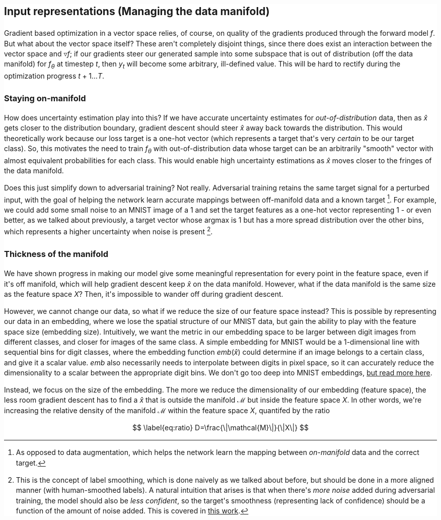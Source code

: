 ## Input representations (Managing the data manifold)

Gradient based optimization in a vector space relies, of course, on quality of the gradients produced through the forward model $f$. But what about the vector space itself? These aren't completely disjoint things, since there does exist an interaction between the vector space and $\triangledown f$; if our gradients steer our generated sample into some subspace that is out of distribution (off the data manifold) for $f_\theta$ at timestep $t$, then $y_t$ will become some arbitrary, ill-defined value. This will be hard to rectify during the optimization progress $t+1 \dots T$. 

### Staying on-manifold

How does uncertainty estimation play into this? If we have accurate uncertainty estimates for *out-of-distribution* data, then as $\hat{x}$ gets closer to the distribution boundary, gradient descent should steer $\hat{x}$ away back towards the distribution. This would theoretically work because our loss target is a one-hot vector (which represents a target that's very *certain* to be our target class). So, this motivates the need to train $f_\theta$ with out-of-distribution data whose target can be an arbitrarily "smooth" vector with almost equivalent probabilities for each class. This would enable high uncertainty estimations as $\hat{x}$ moves closer to the fringes of the data manifold.

Does this just simplify down to adversarial training? Not really. Adversarial training retains the same target signal for a perturbed input, with the goal of helping the network learn accurate mappings between off-manifold data and a known target [^4]. For example, we could add some small noise to an MNIST image of a 1 and set the target features as a one-hot vector representing 1 - or even better, as we talked about previously, a target vector whose argmax is 1 but has a more spread distribution over the other bins, which represents a higher uncertainty when noise is present [^3]. 

### Thickness of the manifold

We have shown progress in making our model give some meaningful representation for every point in the feature space, even if it's off manifold, which will help gradient descent keep $\hat{x}$ on the data manifold. However, what if the data manifold is the same size as the feature space $X$? Then, it's impossible to wander off during gradient descent.

However, we cannot change our data, so what if we reduce the size of our feature space instead? This is possible by representing our data in an embedding, where we lose the spatial structure of our MNIST data, but gain the ability to play with the feature space size (embedding size). Intuitively, we want the metric in our embedding space to be larger between digit images from different classes, and closer for images of the same class. A simple embedding for MNIST would be a 1-dimensional line with sequential bins for digit classes, where the embedding function $emb(\hat{x})$ could determine if an image belongs to a certain class, and give it a scalar value. $emb$ also necessarily needs to interpolate between digits in pixel space, so it can accurately reduce the dimensionality to a scalar between the appropriate digit bins. We don't go too deep into MNIST embeddings, [but read more here](https://colah.github.io/posts/2014-10-Visualizing-MNIST/).

Instead, we focus on the size of the embedding. The more we reduce the dimensionality of our embedding (feature space), the less room gradient descent has to find a $\hat{x}$ that is outside the manifold $\mathcal{M}$ but inside the feature space $X$. In other words, we're increasing the relative density of the manifold $\mathcal{M}$ within the feature space $X$, quantifed by the ratio 

$$
\label{eq:ratio}
D=\frac{\|\mathcal{M}\|}{\|X\|}
$$ 


[^1]: One might ask why use a surrogate at all if we have a ground-truth function. The answer is our surrogate is differentiable, so we have gradients that are meaningful for model-based optimization like this setup. Additionally gradients of surrogates can correspond to physical quantities, such as how the gradients of surrogate SDF functions represent face normals of a mesh. As a bonus, these surrogates can be much faster approximations of the ground truth function (critical in some domains, like [satellite collision avoidance](https://scholar.google.com/citations?view_op=view_citation&hl=en&user=Q5i9uUsAAAAJ&citation_for_view=Q5i9uUsAAAAJ:2osOgNQ5qMEC)) 
[^2]: Popular ways to model a probabilistic $f$ include VAEs and conditional GANs, which are not in the scope of this post.
[^3]: This is the concept of label smoothing, which is done naively as we talked about before, but should be done in a more aligned manner (with human-smoothed labels). A natural intuition that arises is that when there's *more noise* added during adversarial training, the model should also be *less confident*, so the target's smoothness (representing lack of confidence) should be a function of the amount of noise added. This is covered in [this work](https://arxiv.org/abs/2106.04149).
[^4]: As opposed to data augmentation, which helps the network learn the mapping between *on-manifold* data and the correct target. 
[^5]: Why isn't an out-of-distribution sample considered an adversarial example? The meaning of adversarial is "involving two people or two sides who oppose each other" - so, there's some conflict between the designer training the model, and the "attacker" who tries to disguise some input (that looks like something that the model *should* be trained on) and elicit an incorrect output. For example, a designer training an MNIST classifier shouldn't care if an attacker feeds in an image of a zebra (and thus the designer shouldn't care about the output). Recalling the definition of the surrogate function $f_\theta: X \rightarrow Y$, an out-of-distribution sample does not always have a well defined response that lives in the space of $Y$, so an attacker can't really elicit a meaningful mapping.